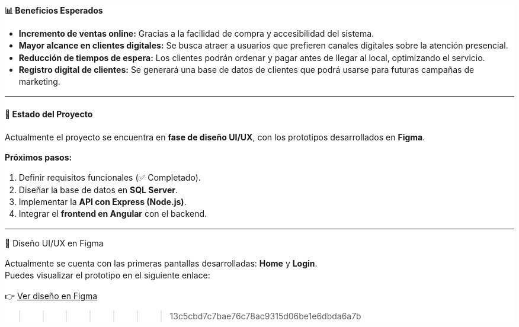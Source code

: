 #### 📊 Beneficios Esperados
- **Incremento de ventas online:** Gracias a la facilidad de compra y accesibilidad del sistema.  
- **Mayor alcance en clientes digitales:** Se busca atraer a usuarios que prefieren canales digitales sobre la atención presencial.  
- **Reducción de tiempos de espera:** Los clientes podrán ordenar y pagar antes de llegar al local, optimizando el servicio.  
- **Registro digital de clientes:** Se generará una base de datos de clientes que podrá usarse para futuras campañas de marketing.  

---

#### 📅 Estado del Proyecto
Actualmente el proyecto se encuentra en **fase de diseño UI/UX**, con los prototipos desarrollados en **Figma**.  

**Próximos pasos:**  
1. Definir requisitos funcionales (✅ Completado).  
2. Diseñar la base de datos en **SQL Server**.  
3. Implementar la **API con Express (Node.js)**.  
4. Integrar el **frontend en Angular** con el backend.  

---

🎨 Diseño UI/UX en Figma  

Actualmente se cuenta con las primeras pantallas desarrolladas: **Home** y **Login**.  
Puedes visualizar el prototipo en el siguiente enlace:  

👉 [Ver diseño en Figma](https://www.figma.com/design/zPLA2Pq4ViwjxVvbEzEa0c/POLLERIA-GRILL?node-id=0-1&p=f&t=2pvqzLp7OfZGBRHT-0)  


>>>>>>> 13c5cbd7c7bae76c78ac9315d06be1e6dbda6a7b
